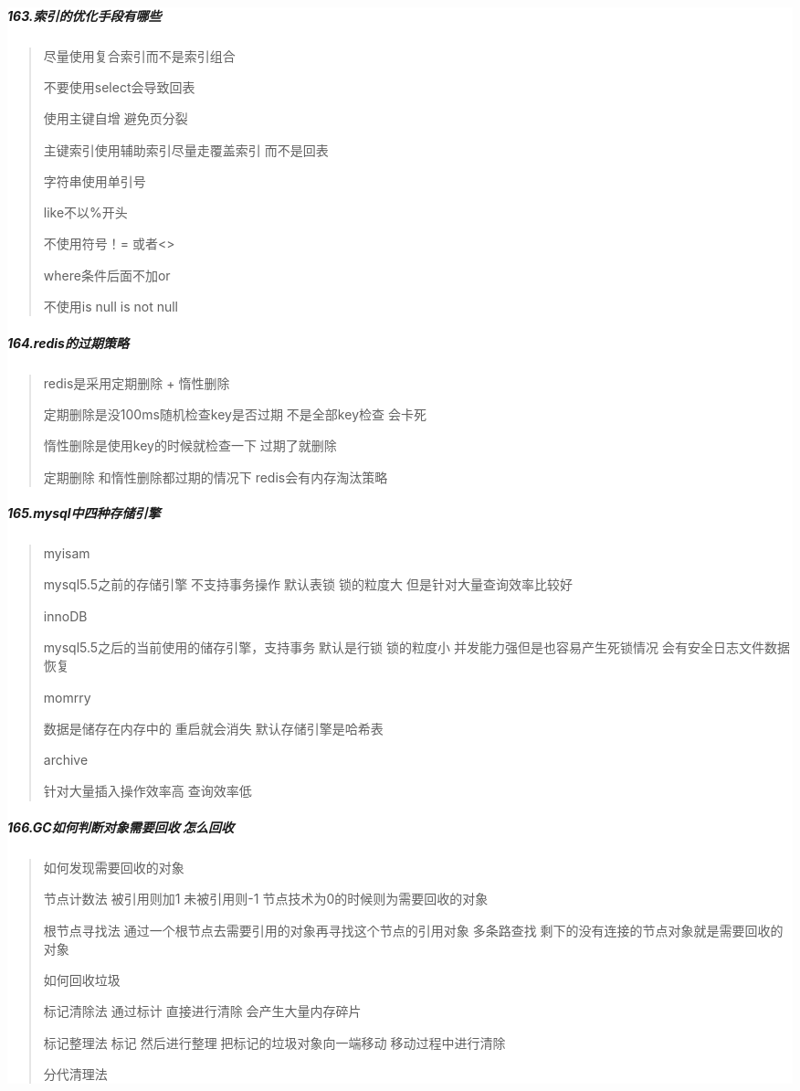 ##### 163.索引的优化手段有哪些

> 尽量使用复合索引而不是索引组合
>
> 不要使用select会导致回表
>
> 使用主键自增  避免页分裂
>
> 主键索引使用辅助索引尽量走覆盖索引 而不是回表
>
> 字符串使用单引号
>
> like不以%开头
>
> 不使用符号！= 或者<>
>
> where条件后面不加or
>
> 不使用is null  is not null

##### 164.redis的过期策略

> redis是采用定期删除 + 惰性删除
>
> 定期删除是没100ms随机检查key是否过期  不是全部key检查  会卡死  
>
> 惰性删除是使用key的时候就检查一下  过期了就删除 
>
> 定期删除 和惰性删除都过期的情况下  redis会有内存淘汰策略  

##### 165.mysql中四种存储引擎

> myisam
>
> mysql5.5之前的存储引擎  不支持事务操作  默认表锁 锁的粒度大  但是针对大量查询效率比较好
>
> innoDB
>
> mysql5.5之后的当前使用的储存引擎，支持事务  默认是行锁 锁的粒度小 并发能力强但是也容易产生死锁情况  会有安全日志文件数据恢复  
>
> momrry
>
> 数据是储存在内存中的  重启就会消失  默认存储引擎是哈希表  
>
> archive
>
> 针对大量插入操作效率高  查询效率低

##### 166.GC如何判断对象需要回收  怎么回收

> 如何发现需要回收的对象
>
> 节点计数法  被引用则加1  未被引用则-1  节点技术为0的时候则为需要回收的对象  
>
> 根节点寻找法   通过一个根节点去需要引用的对象再寻找这个节点的引用对象 多条路查找  剩下的没有连接的节点对象就是需要回收的对象 
>
> 如何回收垃圾
>
> 标记清除法  通过标计  直接进行清除   会产生大量内存碎片
>
> 标记整理法  标记 然后进行整理  把标记的垃圾对象向一端移动 移动过程中进行清除  
>
> 分代清理法
